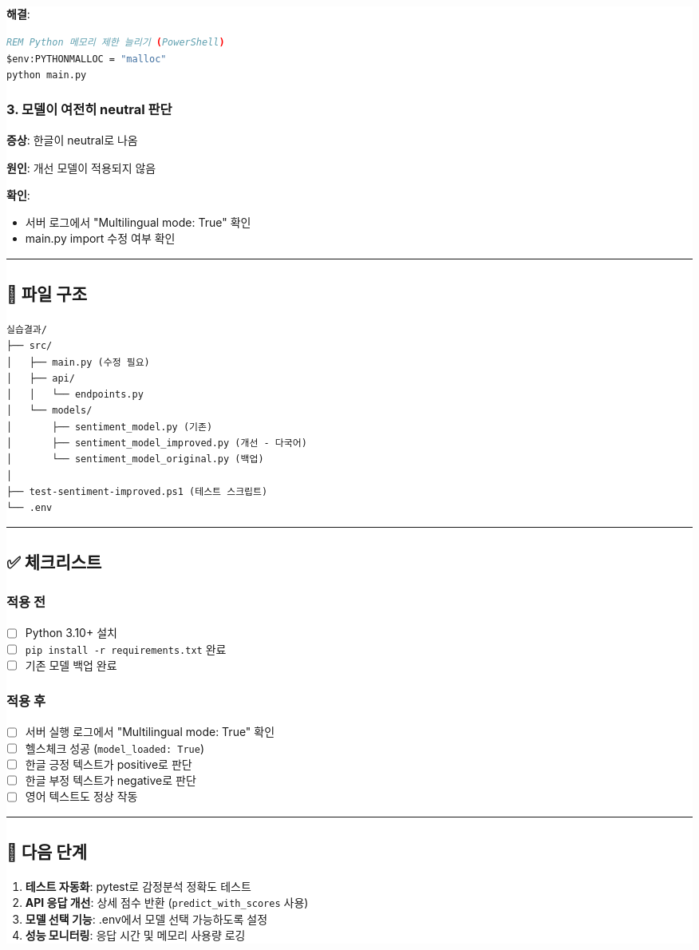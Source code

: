 **해결**:
```cmd
REM Python 메모리 제한 늘리기 (PowerShell)
$env:PYTHONMALLOC = "malloc"
python main.py
```

### 3. 모델이 여전히 neutral 판단
**증상**: 한글이 neutral로 나옴

**원인**: 개선 모델이 적용되지 않음

**확인**:
- 서버 로그에서 "Multilingual mode: True" 확인
- main.py import 수정 여부 확인

---

## 📁 파일 구조

```
실습결과/
├── src/
│   ├── main.py (수정 필요)
│   ├── api/
│   │   └── endpoints.py
│   └── models/
│       ├── sentiment_model.py (기존)
│       ├── sentiment_model_improved.py (개선 - 다국어)
│       └── sentiment_model_original.py (백업)
│
├── test-sentiment-improved.ps1 (테스트 스크립트)
└── .env
```

---

## ✅ 체크리스트

### 적용 전
- [ ] Python 3.10+ 설치
- [ ] `pip install -r requirements.txt` 완료
- [ ] 기존 모델 백업 완료

### 적용 후
- [ ] 서버 실행 로그에서 "Multilingual mode: True" 확인
- [ ] 헬스체크 성공 (`model_loaded: True`)
- [ ] 한글 긍정 텍스트가 positive로 판단
- [ ] 한글 부정 텍스트가 negative로 판단
- [ ] 영어 텍스트도 정상 작동

---

## 🎯 다음 단계

1. **테스트 자동화**: pytest로 감정분석 정확도 테스트
2. **API 응답 개선**: 상세 점수 반환 (`predict_with_scores` 사용)
3. **모델 선택 기능**: .env에서 모델 선택 가능하도록 설정
4. **성능 모니터링**: 응답 시간 및 메모리 사용량 로깅

